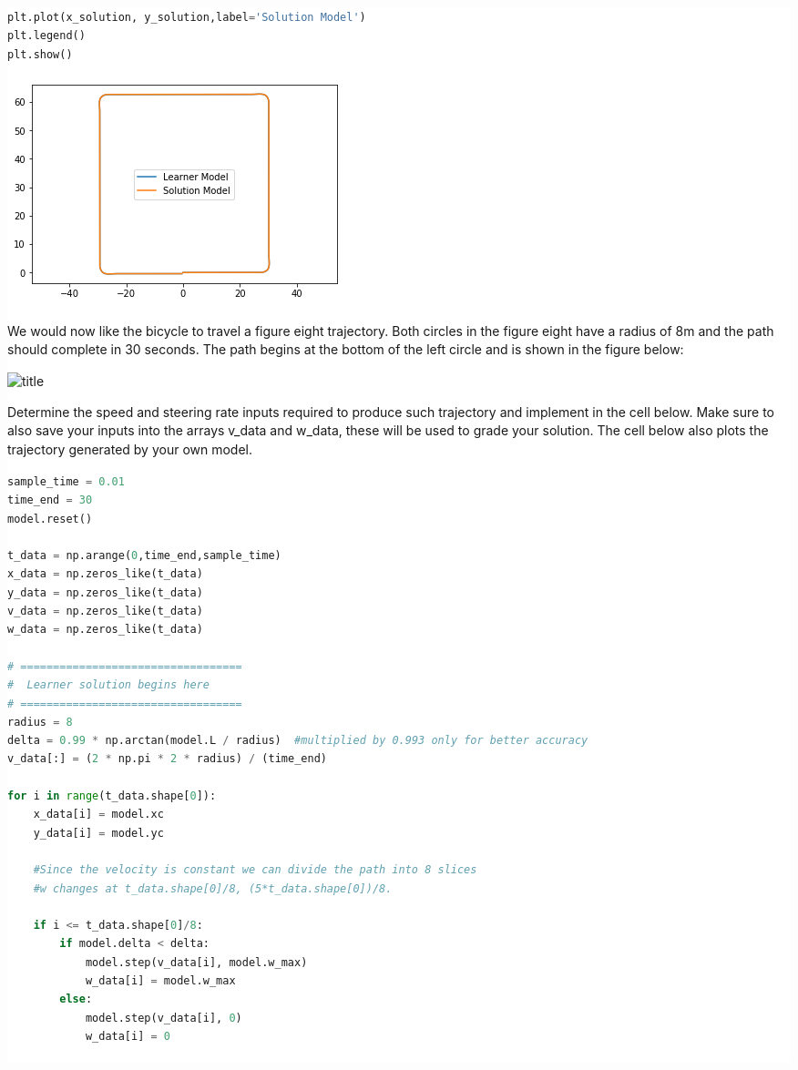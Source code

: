 ```python
plt.plot(x_solution, y_solution,label='Solution Model')
plt.legend()
plt.show()
```


![png](output_9_0.png)


We would now like the bicycle to travel a figure eight trajectory. Both circles in the figure eight have a radius of 8m and the path should complete in 30 seconds. The path begins at the bottom of the left circle and is shown in the figure below:

![title](figure8.png)

Determine the speed and steering rate inputs required to produce such trajectory and implement in the cell below. Make sure to also save your inputs into the arrays v_data and w_data, these will be used to grade your solution. The cell below also plots the trajectory generated by your own model.


```python
sample_time = 0.01
time_end = 30
model.reset()

t_data = np.arange(0,time_end,sample_time)
x_data = np.zeros_like(t_data)
y_data = np.zeros_like(t_data)
v_data = np.zeros_like(t_data)
w_data = np.zeros_like(t_data)

# ==================================
#  Learner solution begins here
# ==================================
radius = 8
delta = 0.99 * np.arctan(model.L / radius)  #multiplied by 0.993 only for better accuracy
v_data[:] = (2 * np.pi * 2 * radius) / (time_end)

for i in range(t_data.shape[0]):
    x_data[i] = model.xc
    y_data[i] = model.yc
    
    #Since the velocity is constant we can divide the path into 8 slices
    #w changes at t_data.shape[0]/8, (5*t_data.shape[0])/8.
            
    if i <= t_data.shape[0]/8:
        if model.delta < delta:
            model.step(v_data[i], model.w_max)
            w_data[i] = model.w_max
        else:
            model.step(v_data[i], 0)
            w_data[i] = 0
            
```